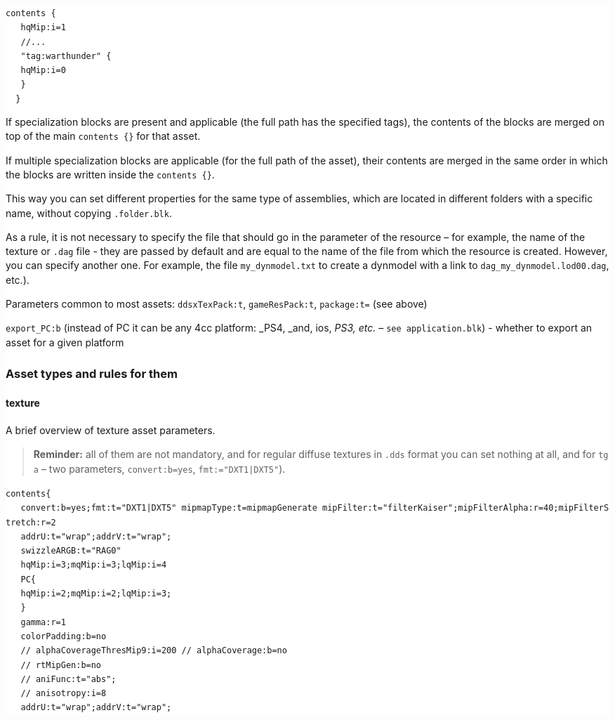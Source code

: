 ```
contents { 
   hqMip:i=1
   //... 
   "tag:warthunder" {
   hqMip:i=0 
   }
  }
```

If specialization blocks are present and applicable (the full path has the specified tags), 
the contents of the blocks are merged on top of the main `contents {}` for that asset.

If multiple specialization blocks are applicable (for the full path of the asset), 
their contents are merged in the same order in which the blocks are written inside the `contents {}`.

This way you can set different properties for the same type of assemblies, which are located in 
different folders with a specific name, without copying `.folder.blk`.


As a rule, it is not necessary to specify the file that should go in the parameter of the resource – for example, the name of the texture or `.dag` file - they
are passed by default and are equal to the name of the file from which the resource is created. However, you can specify another one. For example, the file `my_dynmodel.txt` 
to create a dynmodel with a link to `dag_my_dynmodel.lod00.dag`, etc.).

Parameters common to most assets: `ddsxTexPack:t`, `gameResPack:t`, `package:t=` (see above)

`export_PC:b` (instead of PC it can be any 4cc platform: _PS4, _and, ios, *PS3, etc.* – `see application.blk`) - whether to export an asset for a given platform

### Asset types and rules for them

#### texture

A brief overview of texture asset parameters.

>**Reminder:** 
>all of them are not mandatory, and for regular diffuse textures in `.dds` format you can set nothing at all, 
and for `tga` – two parameters, `convert:b=yes`, `fmt:="DXT1|DXT5"`).

```
contents{
   convert:b=yes;fmt:t="DXT1|DXT5" mipmapType:t=mipmapGenerate mipFilter:t="filterKaiser";mipFilterAlpha:r=40;mipFilterStretch:r=2
   addrU:t="wrap";addrV:t="wrap";
   swizzleARGB:t="RAG0"
   hqMip:i=3;mqMip:i=3;lqMip:i=4
   PC{
   hqMip:i=2;mqMip:i=2;lqMip:i=3; 
   }
   gamma:r=1
   colorPadding:b=no
   // alphaCoverageThresMip9:i=200 // alphaCoverage:b=no
   // rtMipGen:b=no
   // aniFunc:t="abs";
   // anisotropy:i=8
   addrU:t="wrap";addrV:t="wrap";
```
